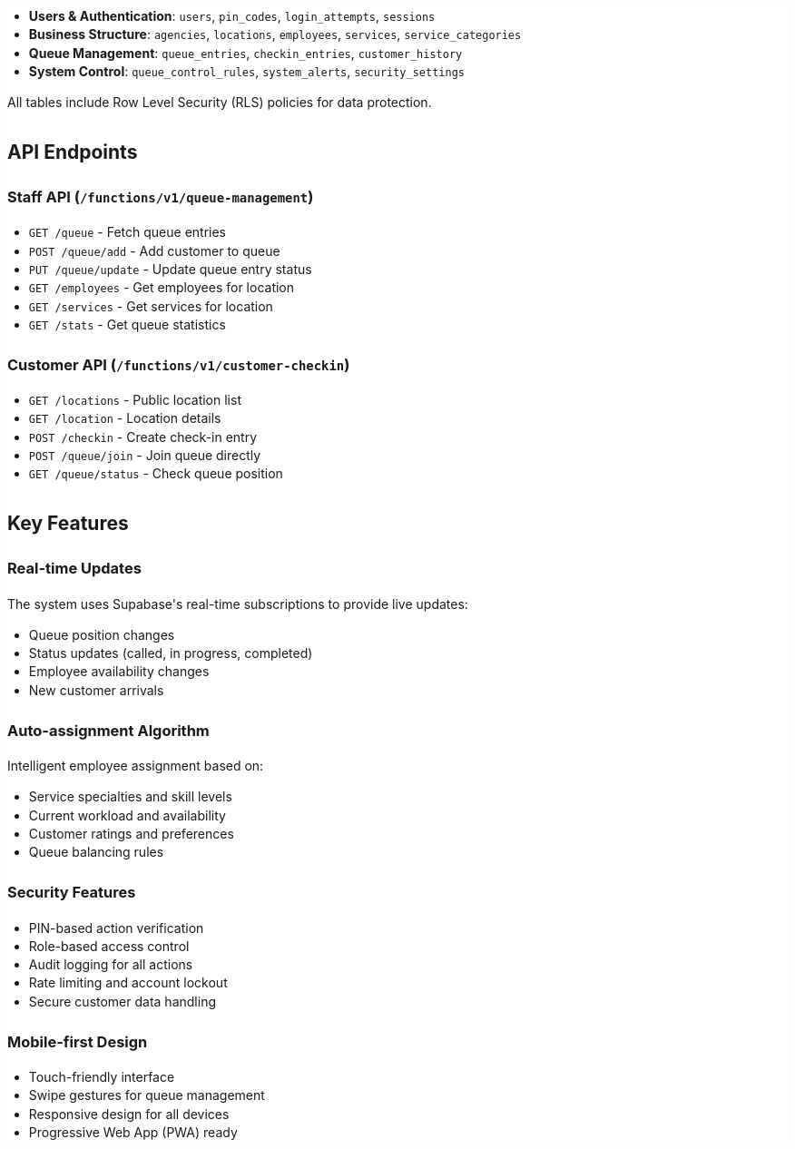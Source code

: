 - **Users & Authentication**: `users`, `pin_codes`, `login_attempts`, `sessions`
- **Business Structure**: `agencies`, `locations`, `employees`, `services`, `service_categories`
- **Queue Management**: `queue_entries`, `checkin_entries`, `customer_history`
- **System Control**: `queue_control_rules`, `system_alerts`, `security_settings`

All tables include Row Level Security (RLS) policies for data protection.

## API Endpoints

### Staff API (`/functions/v1/queue-management`)
- `GET /queue` - Fetch queue entries
- `POST /queue/add` - Add customer to queue
- `PUT /queue/update` - Update queue entry status
- `GET /employees` - Get employees for location
- `GET /services` - Get services for location
- `GET /stats` - Get queue statistics

### Customer API (`/functions/v1/customer-checkin`)
- `GET /locations` - Public location list
- `GET /location` - Location details
- `POST /checkin` - Create check-in entry
- `POST /queue/join` - Join queue directly
- `GET /queue/status` - Check queue position

## Key Features

### Real-time Updates
The system uses Supabase's real-time subscriptions to provide live updates:
- Queue position changes
- Status updates (called, in progress, completed)
- Employee availability changes
- New customer arrivals

### Auto-assignment Algorithm
Intelligent employee assignment based on:
- Service specialties and skill levels
- Current workload and availability
- Customer ratings and preferences
- Queue balancing rules

### Security Features
- PIN-based action verification
- Role-based access control
- Audit logging for all actions
- Rate limiting and account lockout
- Secure customer data handling

### Mobile-first Design
- Touch-friendly interface
- Swipe gestures for queue management
- Responsive design for all devices
- Progressive Web App (PWA) ready
